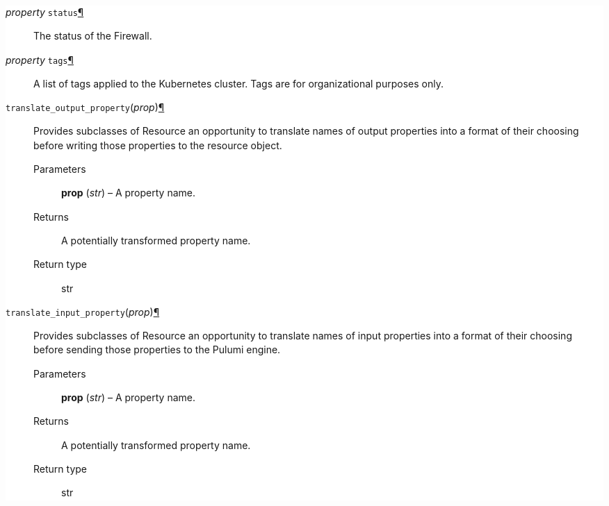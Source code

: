 <dl class="py method">
<dt id="pulumi_linode.Firewall.status">
<em class="property">property </em><code class="sig-name descname">status</code><a class="headerlink" href="#pulumi_linode.Firewall.status" title="Permalink to this definition">¶</a></dt>
<dd><p>The status of the Firewall.</p>
</dd></dl>

<dl class="py method">
<dt id="pulumi_linode.Firewall.tags">
<em class="property">property </em><code class="sig-name descname">tags</code><a class="headerlink" href="#pulumi_linode.Firewall.tags" title="Permalink to this definition">¶</a></dt>
<dd><p>A list of tags applied to the Kubernetes cluster. Tags are for organizational purposes only.</p>
</dd></dl>

<dl class="py method">
<dt id="pulumi_linode.Firewall.translate_output_property">
<code class="sig-name descname">translate_output_property</code><span class="sig-paren">(</span><em class="sig-param"><span class="n">prop</span></em><span class="sig-paren">)</span><a class="headerlink" href="#pulumi_linode.Firewall.translate_output_property" title="Permalink to this definition">¶</a></dt>
<dd><p>Provides subclasses of Resource an opportunity to translate names of output properties
into a format of their choosing before writing those properties to the resource object.</p>
<dl class="field-list simple">
<dt class="field-odd">Parameters</dt>
<dd class="field-odd"><p><strong>prop</strong> (<em>str</em>) – A property name.</p>
</dd>
<dt class="field-even">Returns</dt>
<dd class="field-even"><p>A potentially transformed property name.</p>
</dd>
<dt class="field-odd">Return type</dt>
<dd class="field-odd"><p>str</p>
</dd>
</dl>
</dd></dl>

<dl class="py method">
<dt id="pulumi_linode.Firewall.translate_input_property">
<code class="sig-name descname">translate_input_property</code><span class="sig-paren">(</span><em class="sig-param"><span class="n">prop</span></em><span class="sig-paren">)</span><a class="headerlink" href="#pulumi_linode.Firewall.translate_input_property" title="Permalink to this definition">¶</a></dt>
<dd><p>Provides subclasses of Resource an opportunity to translate names of input properties into
a format of their choosing before sending those properties to the Pulumi engine.</p>
<dl class="field-list simple">
<dt class="field-odd">Parameters</dt>
<dd class="field-odd"><p><strong>prop</strong> (<em>str</em>) – A property name.</p>
</dd>
<dt class="field-even">Returns</dt>
<dd class="field-even"><p>A potentially transformed property name.</p>
</dd>
<dt class="field-odd">Return type</dt>
<dd class="field-odd"><p>str</p>
</dd>
</dl>
</dd></dl>
